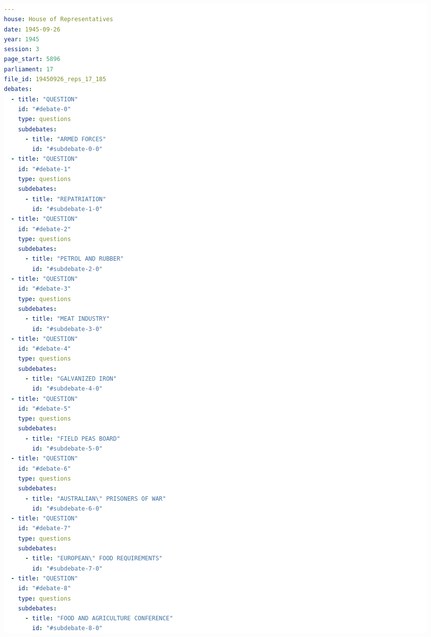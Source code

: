 ```yaml
---
house: House of Representatives
date: 1945-09-26
year: 1945
session: 3
page_start: 5896
parliament: 17
file_id: 19450926_reps_17_185
debates:
  - title: "QUESTION"
    id: "#debate-0"
    type: questions
    subdebates:
      - title: "ARMED FORCES"
        id: "#subdebate-0-0"
  - title: "QUESTION"
    id: "#debate-1"
    type: questions
    subdebates:
      - title: "REPATRIATION"
        id: "#subdebate-1-0"
  - title: "QUESTION"
    id: "#debate-2"
    type: questions
    subdebates:
      - title: "PETROL AND RUBBER"
        id: "#subdebate-2-0"
  - title: "QUESTION"
    id: "#debate-3"
    type: questions
    subdebates:
      - title: "MEAT INDUSTRY"
        id: "#subdebate-3-0"
  - title: "QUESTION"
    id: "#debate-4"
    type: questions
    subdebates:
      - title: "GALVANIZED IRON"
        id: "#subdebate-4-0"
  - title: "QUESTION"
    id: "#debate-5"
    type: questions
    subdebates:
      - title: "FIELD PEAS BOARD"
        id: "#subdebate-5-0"
  - title: "QUESTION"
    id: "#debate-6"
    type: questions
    subdebates:
      - title: "AUSTRALIAN\" PRISONERS OF WAR"
        id: "#subdebate-6-0"
  - title: "QUESTION"
    id: "#debate-7"
    type: questions
    subdebates:
      - title: "EUROPEAN\" FOOD REQUIREMENTS"
        id: "#subdebate-7-0"
  - title: "QUESTION"
    id: "#debate-8"
    type: questions
    subdebates:
      - title: "FOOD AND AGRICULTURE CONFERENCE"
        id: "#subdebate-8-0"
```